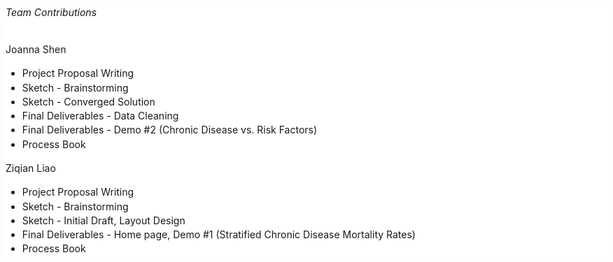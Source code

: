 
###### Team Contributions
Joanna Shen
* Project Proposal Writing 
* Sketch - Brainstorming
* Sketch - Converged Solution
* Final Deliverables - Data Cleaning
* Final Deliverables - Demo #2 (Chronic Disease vs. Risk Factors)
* Process Book

Ziqian Liao
* Project Proposal Writing 
* Sketch - Brainstorming
* Sketch - Initial Draft, Layout Design
* Final Deliverables - Home page, Demo #1 (Stratified Chronic Disease Mortality Rates)
* Process Book
